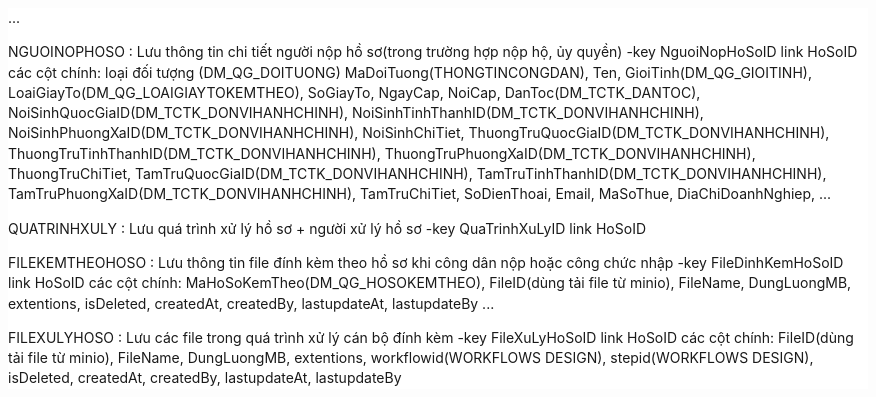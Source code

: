 ...

NGUOINOPHOSO : Lưu thông tin chi tiết người nộp hồ sơ(trong trường hợp nộp hộ, ủy quyền)
-key NguoiNopHoSoID link HoSoID
các cột chính:
loại đối tượng (DM_QG_DOITUONG)
MaDoiTuong(THONGTINCONGDAN),
Ten,
GioiTinh(DM_QG_GIOITINH),
LoaiGiayTo(DM_QG_LOAIGIAYTOKEMTHEO),
SoGiayTo,
NgayCap,
NoiCap,
DanToc(DM_TCTK_DANTOC),
NoiSinhQuocGiaID(DM_TCTK_DONVIHANHCHINH),
NoiSinhTinhThanhID(DM_TCTK_DONVIHANHCHINH),
NoiSinhPhuongXaID(DM_TCTK_DONVIHANHCHINH),
NoiSinhChiTiet,
ThuongTruQuocGiaID(DM_TCTK_DONVIHANHCHINH),
ThuongTruTinhThanhID(DM_TCTK_DONVIHANHCHINH),
ThuongTruPhuongXaID(DM_TCTK_DONVIHANHCHINH),
ThuongTruChiTiet,
TamTruQuocGiaID(DM_TCTK_DONVIHANHCHINH),
TamTruTinhThanhID(DM_TCTK_DONVIHANHCHINH),
TamTruPhuongXaID(DM_TCTK_DONVIHANHCHINH),
TamTruChiTiet,
SoDienThoai,
Email,
MaSoThue,
DiaChiDoanhNghiep,
...



QUATRINHXULY : Lưu quá trình xử lý hồ sơ + người xử lý hồ sơ
-key QuaTrinhXuLyID link HoSoID

FILEKEMTHEOHOSO : Lưu thông tin file đính kèm theo hồ sơ khi công dân nộp hoặc công chức nhập
-key FileDinhKemHoSoID link HoSoID
các cột chính:
MaHoSoKemTheo(DM_QG_HOSOKEMTHEO),
FileID(dùng tải file từ minio),
FileName,
DungLuongMB,
extentions,
isDeleted,
createdAt,
createdBy,
lastupdateAt,
lastupdateBy
...

FILEXULYHOSO : Lưu các file trong quá trình xử lý cán bộ đính kèm 
-key FileXuLyHoSoID link HoSoID
các cột chính:
FileID(dùng tải file từ minio),
FileName,
DungLuongMB,
extentions,
workflowid(WORKFLOWS DESIGN),
stepid(WORKFLOWS DESIGN),
isDeleted,
createdAt,
createdBy,
lastupdateAt,
lastupdateBy
